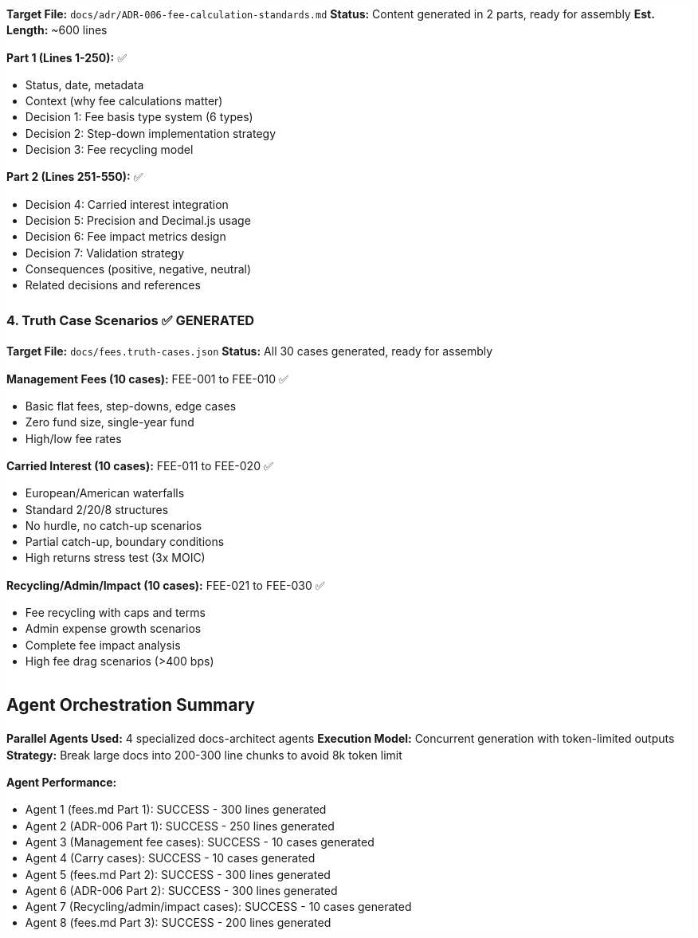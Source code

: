**Target File:** `docs/adr/ADR-006-fee-calculation-standards.md` **Status:**
Content generated in 2 parts, ready for assembly **Est. Length:** ~600 lines

**Part 1 (Lines 1-250):** ✅

- Status, date, metadata
- Context (why fee calculations matter)
- Decision 1: Fee basis type system (6 types)
- Decision 2: Step-down implementation strategy
- Decision 3: Fee recycling model

**Part 2 (Lines 251-550):** ✅

- Decision 4: Carried interest integration
- Decision 5: Precision and Decimal.js usage
- Decision 6: Fee impact metrics design
- Decision 7: Validation strategy
- Consequences (positive, negative, neutral)
- Related decisions and references

### 4. Truth Case Scenarios ✅ **GENERATED**

**Target File:** `docs/fees.truth-cases.json` **Status:** All 30 cases
generated, ready for assembly

**Management Fees (10 cases):** FEE-001 to FEE-010 ✅

- Basic flat fees, step-downs, edge cases
- Zero fund size, single-year fund
- High/low fee rates

**Carried Interest (10 cases):** FEE-011 to FEE-020 ✅

- European/American waterfalls
- Standard 2/20/8 structures
- No hurdle, no catch-up scenarios
- Partial catch-up, boundary conditions
- High returns stress test (3x MOIC)

**Recycling/Admin/Impact (10 cases):** FEE-021 to FEE-030 ✅

- Fee recycling with caps and terms
- Admin expense growth scenarios
- Complete fee impact analysis
- High fee drag scenarios (>400 bps)

## Agent Orchestration Summary

**Parallel Agents Used:** 4 specialized docs-architect agents **Execution
Model:** Concurrent generation with token-limited outputs **Strategy:** Break
large docs into 200-300 line chunks to avoid 8k token limit

**Agent Performance:**

- Agent 1 (fees.md Part 1): SUCCESS - 300 lines generated
- Agent 2 (ADR-006 Part 1): SUCCESS - 250 lines generated
- Agent 3 (Management fee cases): SUCCESS - 10 cases generated
- Agent 4 (Carry cases): SUCCESS - 10 cases generated
- Agent 5 (fees.md Part 2): SUCCESS - 300 lines generated
- Agent 6 (ADR-006 Part 2): SUCCESS - 300 lines generated
- Agent 7 (Recycling/admin/impact cases): SUCCESS - 10 cases generated
- Agent 8 (fees.md Part 3): SUCCESS - 200 lines generated
